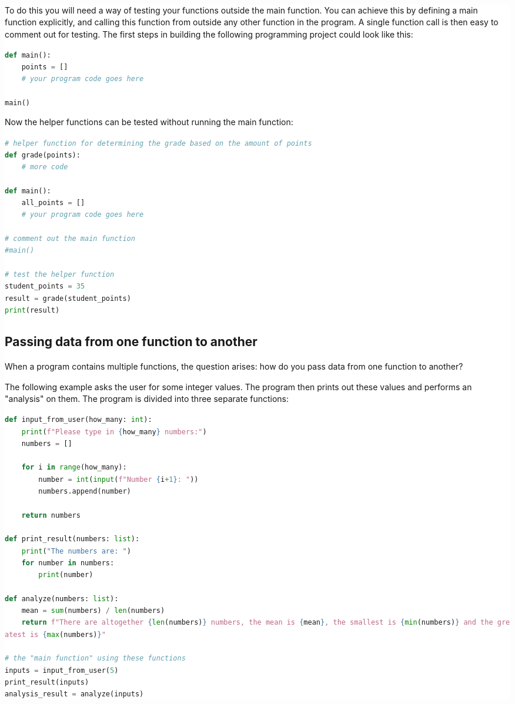 To do this you will need a way of testing your functions outside the main function. You can achieve this by defining a main function explicitly, and calling this function from outside any other function in the program. A single function call is then easy to comment out for testing. The first steps in building the following programming project could look like this:

```python
def main():
    points = []
    # your program code goes here

main()
```

Now the helper functions can be tested without running the main function:

```python
# helper function for determining the grade based on the amount of points
def grade(points):
    # more code

def main():
    all_points = []
    # your program code goes here

# comment out the main function
#main()

# test the helper function
student_points = 35
result = grade(student_points)
print(result)
```

## Passing data from one function to another


When a program contains multiple functions, the question arises: how do you pass data from one function to another?

The following example asks the user for some integer values. The program then prints out these values and performs an "analysis" on them. The program is divided into three separate functions:

```python
def input_from_user(how_many: int):
    print(f"Please type in {how_many} numbers:")
    numbers = []

    for i in range(how_many):
        number = int(input(f"Number {i+1}: "))
        numbers.append(number)

    return numbers

def print_result(numbers: list):
    print("The numbers are: ")
    for number in numbers:
        print(number)

def analyze(numbers: list):
    mean = sum(numbers) / len(numbers)
    return f"There are altogether {len(numbers)} numbers, the mean is {mean}, the smallest is {min(numbers)} and the greatest is {max(numbers)}"

# the "main function" using these functions
inputs = input_from_user(5)
print_result(inputs)
analysis_result = analyze(inputs)
```